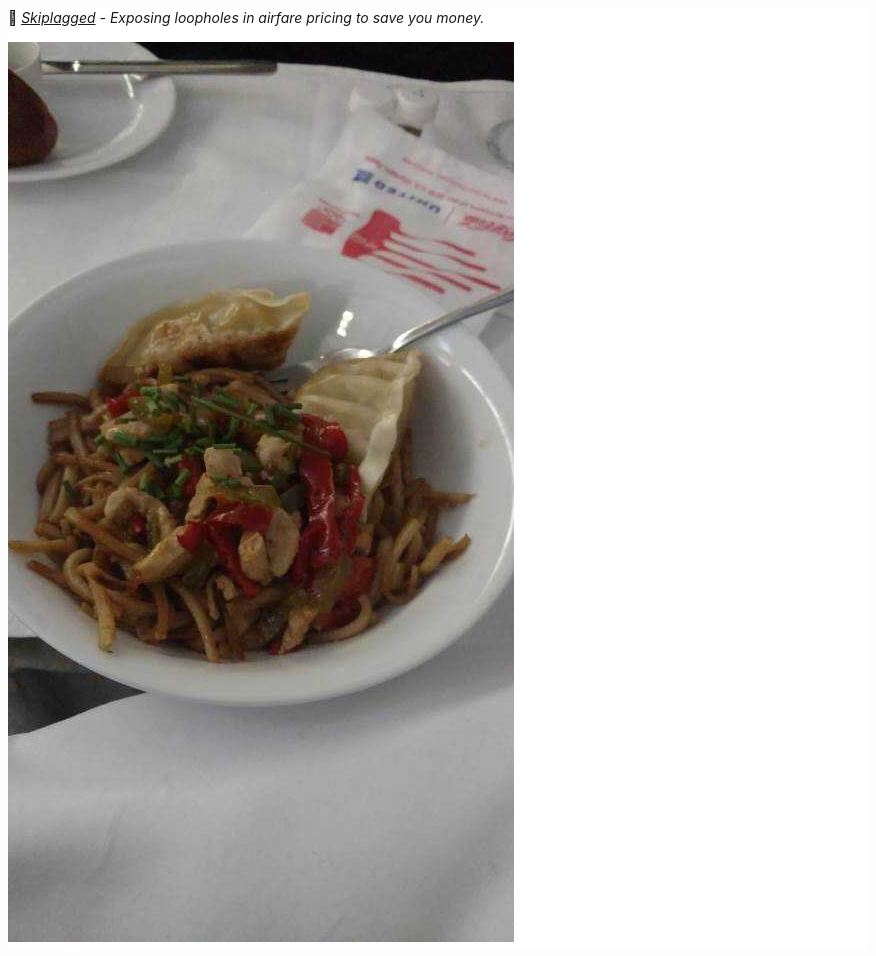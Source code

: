 🎠 <i><a href="https://skiplagged.com/r/elyser" target="_blank">Skiplagged</a> - Exposing loopholes in airfare pricing to save you money.</i><br>

<picture>
  <source srcset="/img/china live (28).webp" type="image/webp">
  <source srcset="/img/china live (28).jpg" type="image/jpeg">
  <img src="/img/china live (28).jpg">
</picture>
<br>
